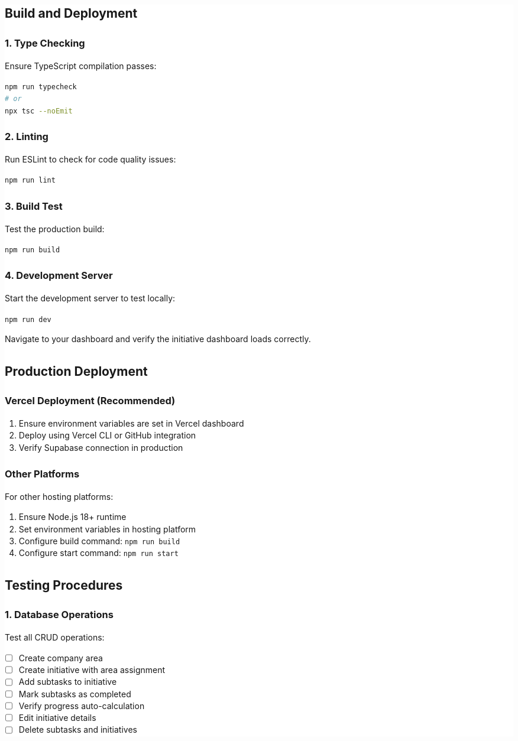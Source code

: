 ## Build and Deployment

### 1. Type Checking
Ensure TypeScript compilation passes:
```bash
npm run typecheck
# or
npx tsc --noEmit
```

### 2. Linting
Run ESLint to check for code quality issues:
```bash
npm run lint
```

### 3. Build Test
Test the production build:
```bash
npm run build
```

### 4. Development Server
Start the development server to test locally:
```bash
npm run dev
```

Navigate to your dashboard and verify the initiative dashboard loads correctly.

## Production Deployment

### Vercel Deployment (Recommended)
1. Ensure environment variables are set in Vercel dashboard
2. Deploy using Vercel CLI or GitHub integration
3. Verify Supabase connection in production

### Other Platforms
For other hosting platforms:
1. Ensure Node.js 18+ runtime
2. Set environment variables in hosting platform
3. Configure build command: `npm run build`
4. Configure start command: `npm run start`

## Testing Procedures

### 1. Database Operations
Test all CRUD operations:
- [ ] Create company area
- [ ] Create initiative with area assignment
- [ ] Add subtasks to initiative
- [ ] Mark subtasks as completed
- [ ] Verify progress auto-calculation
- [ ] Edit initiative details
- [ ] Delete subtasks and initiatives
